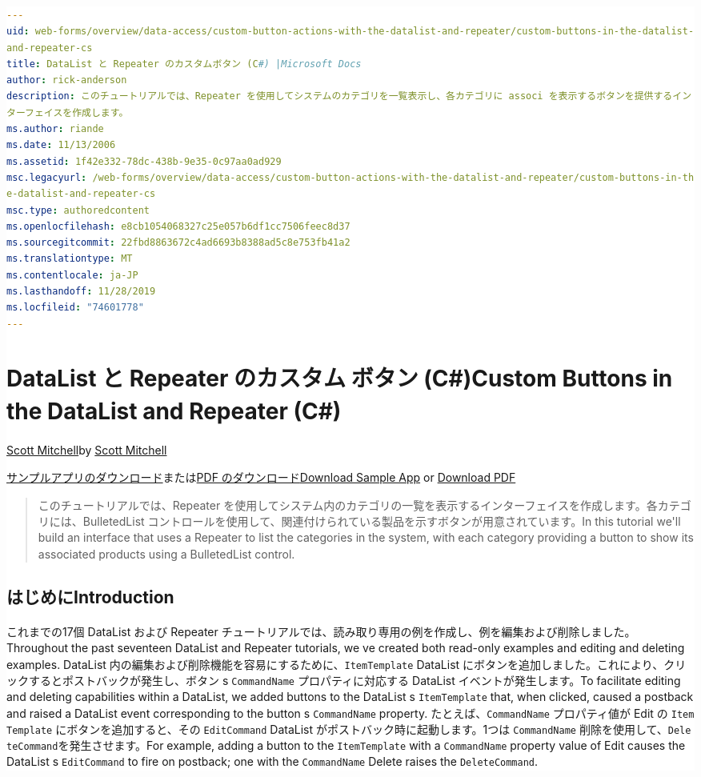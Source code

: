 ```yaml
---
uid: web-forms/overview/data-access/custom-button-actions-with-the-datalist-and-repeater/custom-buttons-in-the-datalist-and-repeater-cs
title: DataList と Repeater のカスタムボタン (C#) |Microsoft Docs
author: rick-anderson
description: このチュートリアルでは、Repeater を使用してシステムのカテゴリを一覧表示し、各カテゴリに associ を表示するボタンを提供するインターフェイスを作成します。
ms.author: riande
ms.date: 11/13/2006
ms.assetid: 1f42e332-78dc-438b-9e35-0c97aa0ad929
msc.legacyurl: /web-forms/overview/data-access/custom-button-actions-with-the-datalist-and-repeater/custom-buttons-in-the-datalist-and-repeater-cs
msc.type: authoredcontent
ms.openlocfilehash: e8cb1054068327c25e057b6df1cc7506feec8d37
ms.sourcegitcommit: 22fbd8863672c4ad6693b8388ad5c8e753fb41a2
ms.translationtype: MT
ms.contentlocale: ja-JP
ms.lasthandoff: 11/28/2019
ms.locfileid: "74601778"
---
```

# <a name="custom-buttons-in-the-datalist-and-repeater-c"></a><span data-ttu-id="0ed3a-103">DataList と Repeater のカスタム ボタン (C#)</span><span class="sxs-lookup"><span data-stu-id="0ed3a-103">Custom Buttons in the DataList and Repeater (C#)</span></span>

<span data-ttu-id="0ed3a-104">[Scott Mitchell](https://twitter.com/ScottOnWriting)</span><span class="sxs-lookup"><span data-stu-id="0ed3a-104">by [Scott Mitchell](https://twitter.com/ScottOnWriting)</span></span>

<span data-ttu-id="0ed3a-105">[サンプルアプリのダウンロード](https://download.microsoft.com/download/4/a/7/4a7a3b18-d80e-4014-8e53-a6a2427f0d93/ASPNET_Data_Tutorial_46_CS.exe)または[PDF のダウンロード](custom-buttons-in-the-datalist-and-repeater-cs/_static/datatutorial46cs1.pdf)</span><span class="sxs-lookup"><span data-stu-id="0ed3a-105">[Download Sample App](https://download.microsoft.com/download/4/a/7/4a7a3b18-d80e-4014-8e53-a6a2427f0d93/ASPNET_Data_Tutorial_46_CS.exe) or [Download PDF](custom-buttons-in-the-datalist-and-repeater-cs/_static/datatutorial46cs1.pdf)</span></span>

> <span data-ttu-id="0ed3a-106">このチュートリアルでは、Repeater を使用してシステム内のカテゴリの一覧を表示するインターフェイスを作成します。各カテゴリには、BulletedList コントロールを使用して、関連付けられている製品を示すボタンが用意されています。</span><span class="sxs-lookup"><span data-stu-id="0ed3a-106">In this tutorial we'll build an interface that uses a Repeater to list the categories in the system, with each category providing a button to show its associated products using a BulletedList control.</span></span>

## <a name="introduction"></a><span data-ttu-id="0ed3a-107">はじめに</span><span class="sxs-lookup"><span data-stu-id="0ed3a-107">Introduction</span></span>

<span data-ttu-id="0ed3a-108">これまでの17個 DataList および Repeater チュートリアルでは、読み取り専用の例を作成し、例を編集および削除しました。</span><span class="sxs-lookup"><span data-stu-id="0ed3a-108">Throughout the past seventeen DataList and Repeater tutorials, we ve created both read-only examples and editing and deleting examples.</span></span> <span data-ttu-id="0ed3a-109">DataList 内の編集および削除機能を容易にするために、`ItemTemplate` DataList にボタンを追加しました。これにより、クリックするとポストバックが発生し、ボタン s `CommandName` プロパティに対応する DataList イベントが発生します。</span><span class="sxs-lookup"><span data-stu-id="0ed3a-109">To facilitate editing and deleting capabilities within a DataList, we added buttons to the DataList s `ItemTemplate` that, when clicked, caused a postback and raised a DataList event corresponding to the button s `CommandName` property.</span></span> <span data-ttu-id="0ed3a-110">たとえば、`CommandName` プロパティ値が Edit の `ItemTemplate` にボタンを追加すると、その `EditCommand` DataList がポストバック時に起動します。1つは `CommandName` 削除を使用して、`DeleteCommand`を発生させます。</span><span class="sxs-lookup"><span data-stu-id="0ed3a-110">For example, adding a button to the `ItemTemplate` with a `CommandName` property value of Edit causes the DataList s `EditCommand` to fire on postback; one with the `CommandName` Delete raises the `DeleteCommand`.</span></span>
